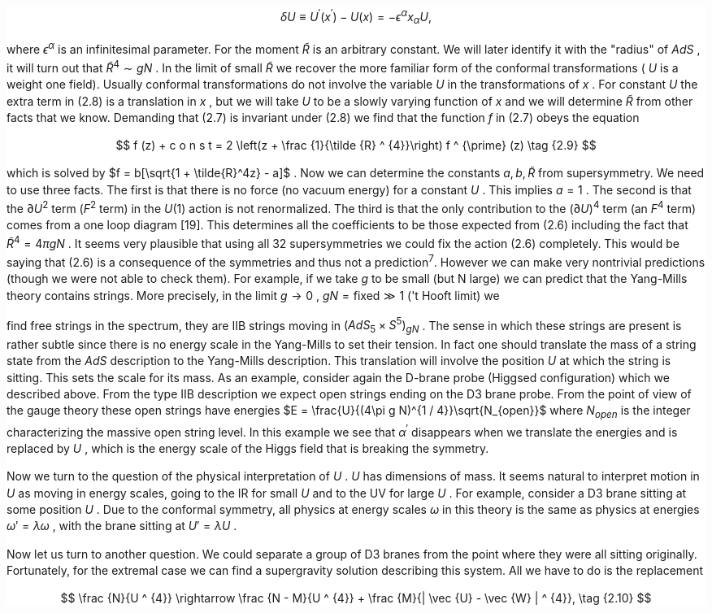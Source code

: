 $$
\delta U \equiv U ^ {\prime} (x ^ {\prime}) - U (x) = - \epsilon^ {\alpha} x _ {\alpha} U,
$$

where  $\epsilon^{\alpha}$  is an infinitesimal parameter. For the moment  $\tilde{R}$  is an arbitrary constant. We will later identify it with the "radius" of  $AdS$ , it will turn out that  $\tilde{R}^4 \sim gN$ . In the limit of small  $\tilde{R}$  we recover the more familiar form of the conformal transformations ( $U$  is a weight one field). Usually conformal transformations do not involve the variable  $U$  in the transformations of  $x$ . For constant  $U$  the extra term in (2.8) is a translation in  $x$ , but we will take  $U$  to be a slowly varying function of  $x$  and we will determine  $\tilde{R}$  from other facts that we know. Demanding that (2.7) is invariant under (2.8) we find that the function  $f$  in (2.7) obeys the equation

$$
f (z) + c o n s t = 2 \left(z + \frac {1}{\tilde {R} ^ {4}}\right) f ^ {\prime} (z) \tag {2.9}
$$

which is solved by  $f = b[\sqrt{1 + \tilde{R}^4z} - a]$ . Now we can determine the constants  $a, b, \tilde{R}$  from supersymmetry. We need to use three facts. The first is that there is no force (no vacuum energy) for a constant  $U$ . This implies  $a = 1$ . The second is that the  $\partial U^2$  term  $(F^2$  term) in the  $U(1)$  action is not renormalized. The third is that the only contribution to the  $(\partial U)^4$  term (an  $F^4$  term) comes from a one loop diagram [19]. This determines all the coefficients to be those expected from (2.6) including the fact that  $\tilde{R}^4 = 4\pi gN$ . It seems very plausible that using all 32 supersymmetries we could fix the action (2.6) completely. This would be saying that (2.6) is a consequence of the symmetries and thus not a prediction<sup>7</sup>. However we can make very nontrivial predictions (though we were not able to check them). For example, if we take  $g$  to be small (but N large) we can predict that the Yang-Mills theory contains strings. More precisely, in the limit  $g \to 0$ ,  $gN = \text{fixed} \gg 1$  ('t Hooft limit) we

find free strings in the spectrum, they are IIB strings moving in  $(AdS_5\times S^5)_{gN}$ . The sense in which these strings are present is rather subtle since there is no energy scale in the Yang-Mills to set their tension. In fact one should translate the mass of a string state from the  $AdS$  description to the Yang-Mills description. This translation will involve the position  $U$  at which the string is sitting. This sets the scale for its mass. As an example, consider again the D-brane probe (Higgsed configuration) which we described above. From the type IIB description we expect open strings ending on the D3 brane probe. From the point of view of the gauge theory these open strings have energies  $E = \frac{U}{(4\pi g N)^{1 / 4}}\sqrt{N_{open}}$  where  $N_{open}$  is the integer characterizing the massive open string level. In this example we see that  $\alpha^\prime$  disappears when we translate the energies and is replaced by  $U$ , which is the energy scale of the Higgs field that is breaking the symmetry.

Now we turn to the question of the physical interpretation of  $U$ .  $U$  has dimensions of mass. It seems natural to interpret motion in  $U$  as moving in energy scales, going to the IR for small  $U$  and to the UV for large  $U$ . For example, consider a D3 brane sitting at some position  $U$ . Due to the conformal symmetry, all physics at energy scales  $\omega$  in this theory is the same as physics at energies  $\omega' = \lambda \omega$ , with the brane sitting at  $U' = \lambda U$ .

Now let us turn to another question. We could separate a group of D3 branes from the point where they were all sitting originally. Fortunately, for the extremal case we can find a supergravity solution describing this system. All we have to do is the replacement

$$
\frac {N}{U ^ {4}} \rightarrow \frac {N - M}{U ^ {4}} + \frac {M}{| \vec {U} - \vec {W} | ^ {4}}, \tag {2.10}
$$

